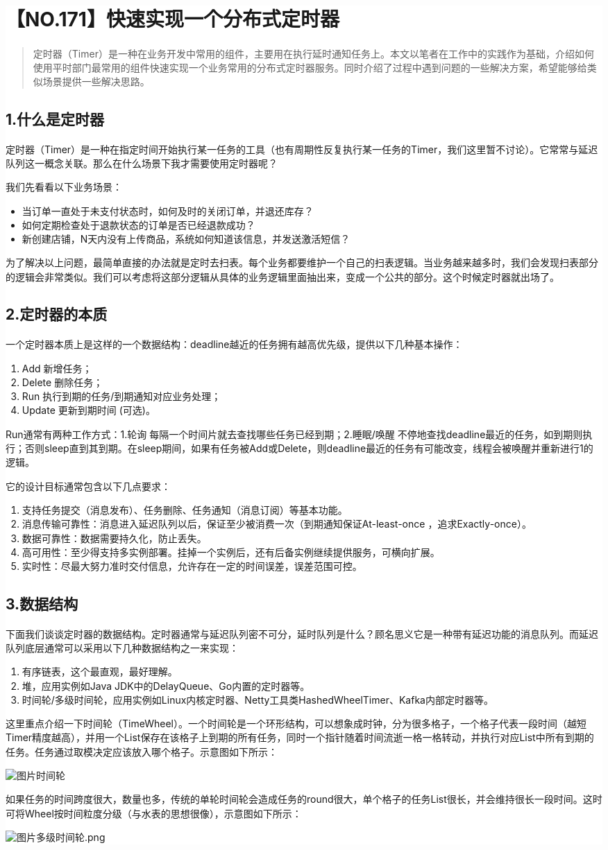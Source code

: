 # 【NO.171】快速实现一个分布式定时器

> 定时器（Timer）是一种在业务开发中常用的组件，主要用在执行延时通知任务上。本文以笔者在工作中的实践作为基础，介绍如何使用平时部门最常用的组件快速实现一个业务常用的分布式定时器服务。同时介绍了过程中遇到问题的一些解决方案，希望能够给类似场景提供一些解决思路。

## **1.什么是定时器**

定时器（Timer）是一种在指定时间开始执行某一任务的工具（也有周期性反复执行某一任务的Timer，我们这里暂不讨论）。它常常与延迟队列这一概念关联。那么在什么场景下我才需要使用定时器呢？

我们先看看以下业务场景：

- 当订单一直处于未支付状态时，如何及时的关闭订单，并退还库存？
- 如何定期检查处于退款状态的订单是否已经退款成功？
- 新创建店铺，N天内没有上传商品，系统如何知道该信息，并发送激活短信？

为了解决以上问题，最简单直接的办法就是定时去扫表。每个业务都要维护一个自己的扫表逻辑。当业务越来越多时，我们会发现扫表部分的逻辑会非常类似。我们可以考虑将这部分逻辑从具体的业务逻辑里面抽出来，变成一个公共的部分。这个时候定时器就出场了。

## **2.定时器的本质**

一个定时器本质上是这样的一个数据结构：deadline越近的任务拥有越高优先级，提供以下几种基本操作：

1. Add 新增任务；
2. Delete 删除任务；
3. Run 执行到期的任务/到期通知对应业务处理；
4. Update 更新到期时间 (可选)。

Run通常有两种工作方式：1.轮询 每隔一个时间片就去查找哪些任务已经到期；2.睡眠/唤醒 不停地查找deadline最近的任务，如到期则执行；否则sleep直到其到期。在sleep期间，如果有任务被Add或Delete，则deadline最近的任务有可能改变，线程会被唤醒并重新进行1的逻辑。

它的设计目标通常包含以下几点要求：

1. 支持任务提交（消息发布）、任务删除、任务通知（消息订阅）等基本功能。
2. 消息传输可靠性：消息进入延迟队列以后，保证至少被消费一次（到期通知保证At-least-once ，追求Exactly-once）。
3. 数据可靠性：数据需要持久化，防止丢失。
4. 高可用性：至少得支持多实例部署。挂掉一个实例后，还有后备实例继续提供服务，可横向扩展。
5. 实时性：尽最大努力准时交付信息，允许存在一定的时间误差，误差范围可控。

## **3.数据结构**

下面我们谈谈定时器的数据结构。定时器通常与延迟队列密不可分，延时队列是什么？顾名思义它是一种带有延迟功能的消息队列。而延迟队列底层通常可以采用以下几种数据结构之一来实现：

1. 有序链表，这个最直观，最好理解。
2. 堆，应用实例如Java JDK中的DelayQueue、Go内置的定时器等。
3. 时间轮/多级时间轮，应用实例如Linux内核定时器、Netty工具类HashedWheelTimer、Kafka内部定时器等。

这里重点介绍一下时间轮（TimeWheel）。一个时间轮是一个环形结构，可以想象成时钟，分为很多格子，一个格子代表一段时间（越短Timer精度越高），并用一个List保存在该格子上到期的所有任务，同时一个指针随着时间流逝一格一格转动，并执行对应List中所有到期的任务。任务通过取模决定应该放入哪个格子。示意图如下所示：

![图片](https://mmbiz.qpic.cn/mmbiz_jpg/j3gficicyOvavmiblg50ElKlS9pw0ps49BdApF2iaVrvrRic7iaDcDScqPoMQT3dUVfU3Y6w6AkSaD4vWtC8If9FEGug/640?wx_fmt=jpeg&wxfrom=5&wx_lazy=1&wx_co=1)时间轮

如果任务的时间跨度很大，数量也多，传统的单轮时间轮会造成任务的round很大，单个格子的任务List很长，并会维持很长一段时间。这时可将Wheel按时间粒度分级（与水表的思想很像），示意图如下所示：

![图片](https://mmbiz.qpic.cn/mmbiz_jpg/j3gficicyOvavmiblg50ElKlS9pw0ps49BdDPcr0QaNsyiaWKjO04rlEfqnlLHs7Caf16TFWRNxP0xLGqswb5qBXlQ/640?wx_fmt=jpeg&wxfrom=5&wx_lazy=1&wx_co=1)多级时间轮.png
